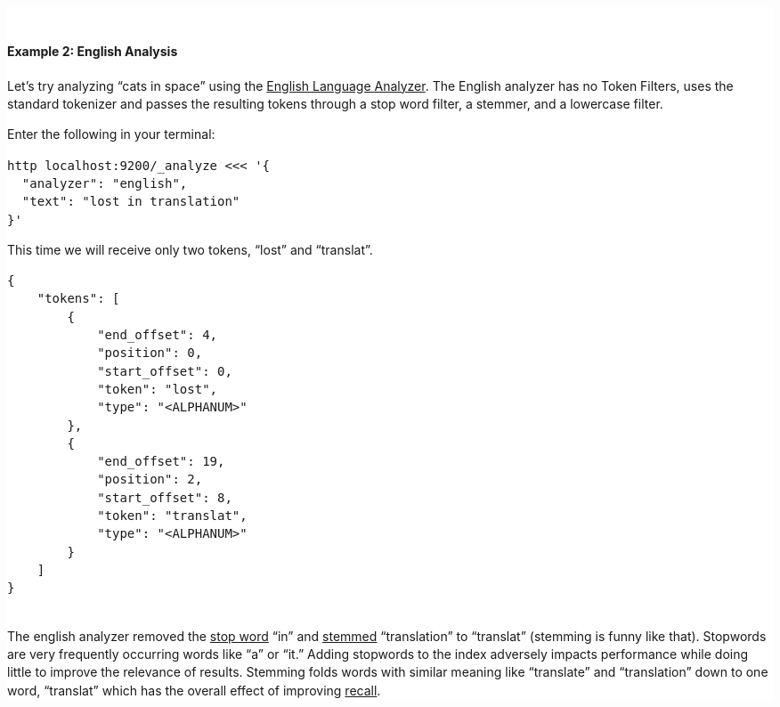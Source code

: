 

<br>



<h4 class="wp-block-heading"><strong>Example 2: English Analysis</strong></h4>



<p>Let’s try analyzing “cats in space” using the <a href="https://www.elastic.co/guide/en/elasticsearch/reference/current/analysis-lang-analyzer.html" target="_blank" rel="noreferrer noopener" aria-label=" (opens in a new tab)">English Language Analyzer</a>. The English analyzer has no Token Filters, uses the standard tokenizer and passes the resulting tokens through a stop word filter, a stemmer, and a lowercase filter.</p>



<p>Enter the following in your terminal:</p>



<pre>http localhost:9200/_analyze &lt;&lt;&lt; '{
  "analyzer": "english",
  "text": "lost in translation"
}'
</pre>



<p>This time we will receive only two tokens, &#8220;lost&#8221; and &#8220;translat&#8221;.</p>



<pre>{
	"tokens": [
    	{
        	"end_offset": 4,
        	"position": 0,
        	"start_offset": 0,
        	"token": "lost",
        	"type": "&lt;ALPHANUM&gt;"
    	},
    	{
        	"end_offset": 19,
        	"position": 2,
        	"start_offset": 8,
        	"token": "translat",
        	"type": "&lt;ALPHANUM&gt;"
    	}
	]
}

</pre>



<p>The english analyzer removed the <a rel="noreferrer noopener" aria-label=" (opens in a new tab)" href="https://en.wikipedia.org/wiki/Stop_words" target="_blank">stop word</a> &#8220;in&#8221; and <a rel="noreferrer noopener" aria-label=" (opens in a new tab)" href="https://stackedit.io/%5Bhttps://tartarus.org/martin/PorterStemmer/%5D(https://tartarus.org/martin/PorterStemmer/)" target="_blank">stemmed</a> &#8220;translation&#8221; to &#8220;translat&#8221; (stemming is funny like that). Stopwords are very frequently occurring words like “a” or “it.” Adding stopwords to the index adversely impacts performance while doing little to improve the relevance of results. Stemming folds words with similar meaning like “translate” and “translation” down to one word, “translat” which has the overall effect of improving <a href="https://en.wikipedia.org/wiki/Precision_and_recall" target="_blank" rel="noreferrer noopener" aria-label="recall (opens in a new tab)">recall</a>.<br></p>
